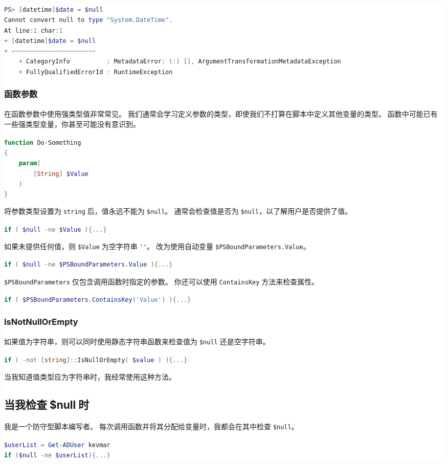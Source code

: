 ```powershell
PS> [datetime]$date = $null
Cannot convert null to type "System.DateTime".
At line:1 char:1
+ [datetime]$date = $null
+ ~~~~~~~~~~~~~~~~~~~~~~~
    + CategoryInfo          : MetadataError: (:) [], ArgumentTransformationMetadataException
    + FullyQualifiedErrorId : RuntimeException
```

### <a name="function-parameters"></a>函数参数

在函数参数中使用强类型值非常常见。 我们通常会学习定义参数的类型，即使我们不打算在脚本中定义其他变量的类型。 函数中可能已有一些强类型变量，你甚至可能没有意识到。

```powershell
function Do-Something
{
    param(
        [String] $Value
    )
}
```

将参数类型设置为 `string` 后，值永远不能为 `$null`。 通常会检查值是否为 `$null`，以了解用户是否提供了值。

```powershell
if ( $null -ne $Value ){...}
```

如果未提供任何值，则 `$Value` 为空字符串 `''`。 改为使用自动变量 `$PSBoundParameters.Value`。

```powershell
if ( $null -ne $PSBoundParameters.Value ){...}
```

`$PSBoundParameters` 仅包含调用函数时指定的参数。
你还可以使用 `ContainsKey` 方法来检查属性。

```powershell
if ( $PSBoundParameters.ContainsKey('Value') ){...}
```

### <a name="isnotnullorempty"></a>IsNotNullOrEmpty

如果值为字符串，则可以同时使用静态字符串函数来检查值为 `$null` 还是空字符串。

```powershell
if ( -not [string]::IsNullOrEmpty( $value ) ){...}
```

当我知道值类型应为字符串时，我经常使用这种方法。

## <a name="when-i-null-check"></a>当我检查 $null 时

我是一个防守型脚本编写者。 每次调用函数并将其分配给变量时，我都会在其中检查 `$null`。

```powershell
$userList = Get-ADUser kevmar
if ($null -ne $userList){...}
```


[原始版本]: https://powershellexplained.com/2018-12-23-Powershell-null-everything-you-wanted-to-know/
[powershellexplained.com]: https://powershellexplained.com/
[@KevinMarquette]: https://twitter.com/KevinMarquette
[好文章]: https://blog.iisreset.me/schrodingers-argumentlist
[PSScriptAnalyzer]: https://www.powershellgallery.com/packages/PSScriptAnalyzer
[System.Management.Automation.Internal.AutomationNull]: /dotnet/api/system.management.automation.internal.automationnull